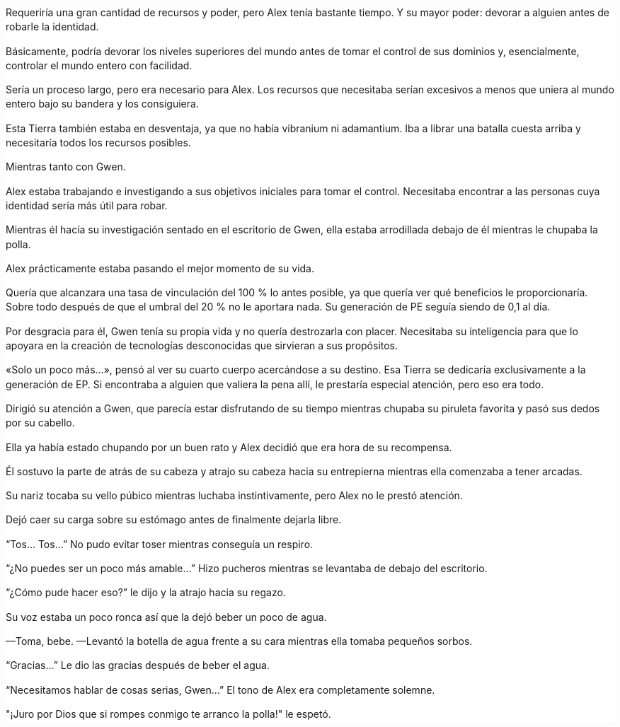 Requeriría una gran cantidad de recursos y poder, pero Alex tenía bastante tiempo. Y su mayor poder: devorar a alguien antes de robarle la identidad.

Básicamente, podría devorar los niveles superiores del mundo antes de tomar el control de sus dominios y, esencialmente, controlar el mundo entero con facilidad.

Sería un proceso largo, pero era necesario para Alex. Los recursos que necesitaba serían excesivos a menos que uniera al mundo entero bajo su bandera y los consiguiera.

Esta Tierra también estaba en desventaja, ya que no había vibranium ni adamantium. Iba a librar una batalla cuesta arriba y necesitaría todos los recursos posibles.

Mientras tanto con Gwen.

Alex estaba trabajando e investigando a sus objetivos iniciales para tomar el control. Necesitaba encontrar a las personas cuya identidad sería más útil para robar.

Mientras él hacía su investigación sentado en el escritorio de Gwen, ella estaba arrodillada debajo de él mientras le chupaba la polla.

Alex prácticamente estaba pasando el mejor momento de su vida.

Quería que alcanzara una tasa de vinculación del 100 % lo antes posible, ya que quería ver qué beneficios le proporcionaría. Sobre todo después de que el umbral del 20 % no le aportara nada. Su generación de PE seguía siendo de 0,1 al día.

Por desgracia para él, Gwen tenía su propia vida y no quería destrozarla con placer. Necesitaba su inteligencia para que lo apoyara en la creación de tecnologías desconocidas que sirvieran a sus propósitos.

«Solo un poco más…», pensó al ver su cuarto cuerpo acercándose a su destino. Esa Tierra se dedicaría exclusivamente a la generación de EP. Si encontraba a alguien que valiera la pena allí, le prestaría especial atención, pero eso era todo.

Dirigió su atención a Gwen, que parecía estar disfrutando de su tiempo mientras chupaba su piruleta favorita y pasó sus dedos por su cabello.

Ella ya había estado chupando por un buen rato y Alex decidió que era hora de su recompensa.

Él sostuvo la parte de atrás de su cabeza y atrajo su cabeza hacia su entrepierna mientras ella comenzaba a tener arcadas.

Su nariz tocaba su vello púbico mientras luchaba instintivamente, pero Alex no le prestó atención.

Dejó caer su carga sobre su estómago antes de finalmente dejarla libre.

“Tos… Tos…” No pudo evitar toser mientras conseguía un respiro.

“¿No puedes ser un poco más amable…” Hizo pucheros mientras se levantaba de debajo del escritorio.

“¿Cómo pude hacer eso?” le dijo y la atrajo hacia su regazo.

Su voz estaba un poco ronca así que la dejó beber un poco de agua.

—Toma, bebe. —Levantó la botella de agua frente a su cara mientras ella tomaba pequeños sorbos.

“Gracias…” Le dio las gracias después de beber el agua.

“Necesitamos hablar de cosas serias, Gwen…” El tono de Alex era completamente solemne.

"¡Juro por Dios que si rompes conmigo te arranco la polla!" le espetó.
